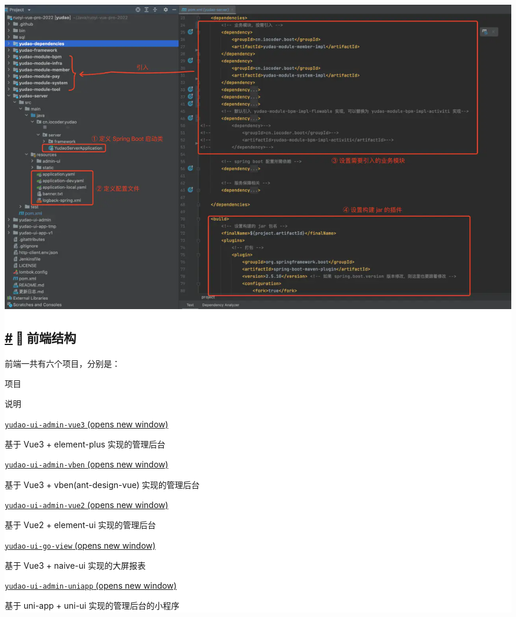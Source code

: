![ 项目](./static/yudao-server.png)

## [#](#👾-前端结构) 👾 前端结构

前端一共有六个项目，分别是：

项目

说明

[`yudao-ui-admin-vue3` (opens new window)](https://github.com/yudaocode/yudao-ui-admin-vue3/)

基于 Vue3 + element-plus 实现的管理后台

[`yudao-ui-admin-vben` (opens new window)](https://github.com/yudaocode/yudao-ui-admin-vben/)

基于 Vue3 + vben(ant-design-vue) 实现的管理后台

[`yudao-ui-admin-vue2` (opens new window)](https://github.com/yudaocode/yudao-ui-admin-vue2/)

基于 Vue2 + element-ui 实现的管理后台

[`yudao-ui-go-view` (opens new window)](https://gitee.com/yudaocode/yudao-ui-go-view)

基于 Vue3 + naive-ui 实现的大屏报表

[`yudao-ui-admin-uniapp` (opens new window)](https://github.com/yudaocode/yudao-ui-admin-uniapp/)

基于 uni-app + uni-ui 实现的管理后台的小程序
